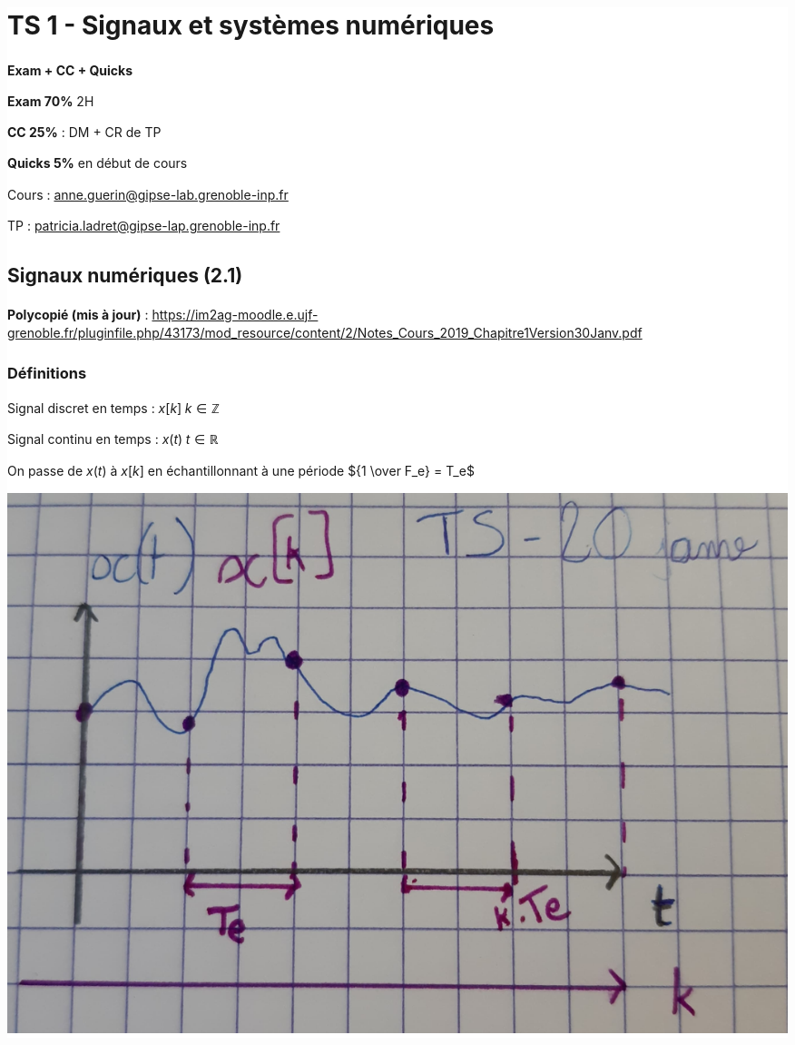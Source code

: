 # TS 1 - Signaux et systèmes numériques

**Exam + CC + Quicks**

**Exam 70%** 2H

**CC 25%** : DM + CR de TP

**Quicks 5%** en début de cours

Cours : <anne.guerin@gipse-lab.grenoble-inp.fr>

TP : <patricia.ladret@gipse-lap.grenoble-inp.fr>

## Signaux numériques (2.1)

**Polycopié (mis à jour)** : <https://im2ag-moodle.e.ujf-grenoble.fr/pluginfile.php/43173/mod_resource/content/2/Notes_Cours_2019_Chapitre1Version30Janv.pdf>

### Définitions

Signal discret en temps : $x[k]\; k \in \mathbb{Z}$

Signal continu en temps : $x(t)\; t \in \mathbb{R}$

On passe de $x(t)$ à $x[k]$ en échantillonnant à une période ${1 \over F_e} = T_e$

![Échantillonnage](1.jpg)
